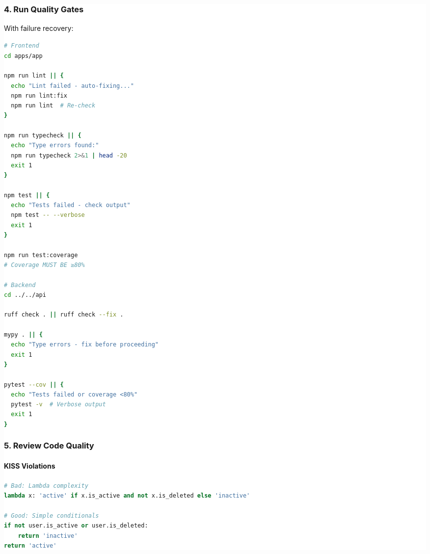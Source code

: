 ### 4. Run Quality Gates

With failure recovery:

```bash
# Frontend
cd apps/app

npm run lint || {
  echo "Lint failed - auto-fixing..."
  npm run lint:fix
  npm run lint  # Re-check
}

npm run typecheck || {
  echo "Type errors found:"
  npm run typecheck 2>&1 | head -20
  exit 1
}

npm test || {
  echo "Tests failed - check output"
  npm test -- --verbose
  exit 1
}

npm run test:coverage
# Coverage MUST BE ≥80%

# Backend
cd ../../api

ruff check . || ruff check --fix .

mypy . || {
  echo "Type errors - fix before proceeding"
  exit 1
}

pytest --cov || {
  echo "Tests failed or coverage <80%"
  pytest -v  # Verbose output
  exit 1
}
```

### 5. Review Code Quality

#### KISS Violations

```python
# Bad: Lambda complexity
lambda x: 'active' if x.is_active and not x.is_deleted else 'inactive'

# Good: Simple conditionals
if not user.is_active or user.is_deleted:
    return 'inactive'
return 'active'
```
